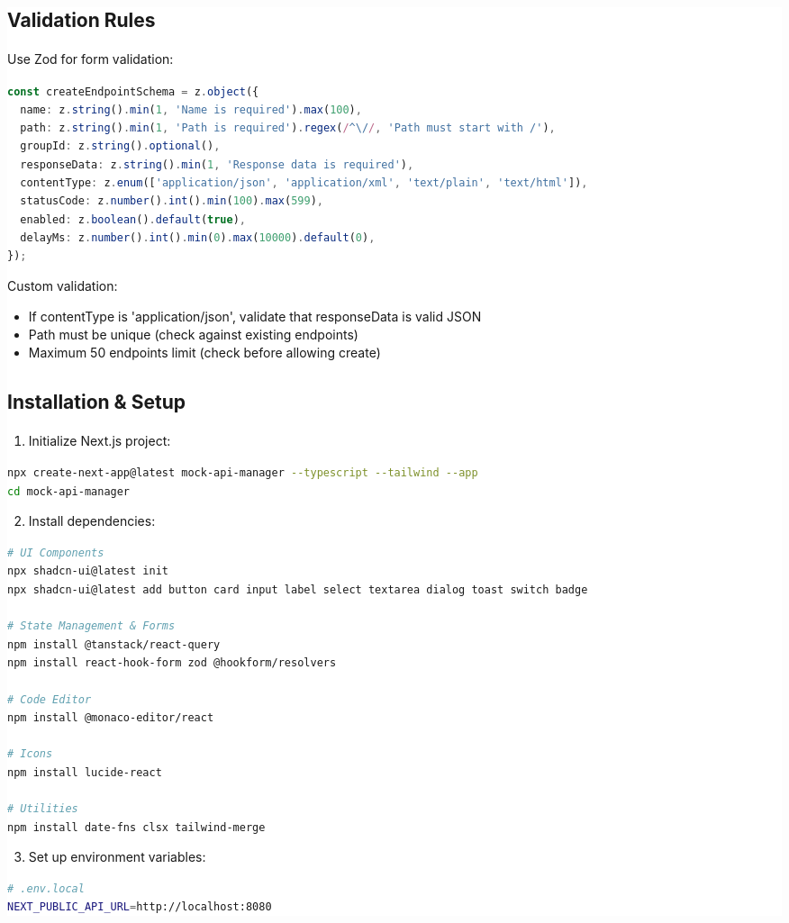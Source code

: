 ```
```

## Validation Rules

Use Zod for form validation:

```typescript
const createEndpointSchema = z.object({
  name: z.string().min(1, 'Name is required').max(100),
  path: z.string().min(1, 'Path is required').regex(/^\//, 'Path must start with /'),
  groupId: z.string().optional(),
  responseData: z.string().min(1, 'Response data is required'),
  contentType: z.enum(['application/json', 'application/xml', 'text/plain', 'text/html']),
  statusCode: z.number().int().min(100).max(599),
  enabled: z.boolean().default(true),
  delayMs: z.number().int().min(0).max(10000).default(0),
});
```

Custom validation:
- If contentType is 'application/json', validate that responseData is valid JSON
- Path must be unique (check against existing endpoints)
- Maximum 50 endpoints limit (check before allowing create)

## Installation & Setup

1. Initialize Next.js project:
```bash
npx create-next-app@latest mock-api-manager --typescript --tailwind --app
cd mock-api-manager
```

2. Install dependencies:
```bash
# UI Components
npx shadcn-ui@latest init
npx shadcn-ui@latest add button card input label select textarea dialog toast switch badge

# State Management & Forms
npm install @tanstack/react-query
npm install react-hook-form zod @hookform/resolvers

# Code Editor
npm install @monaco-editor/react

# Icons
npm install lucide-react

# Utilities
npm install date-fns clsx tailwind-merge
```

3. Set up environment variables:
```bash
# .env.local
NEXT_PUBLIC_API_URL=http://localhost:8080
```
